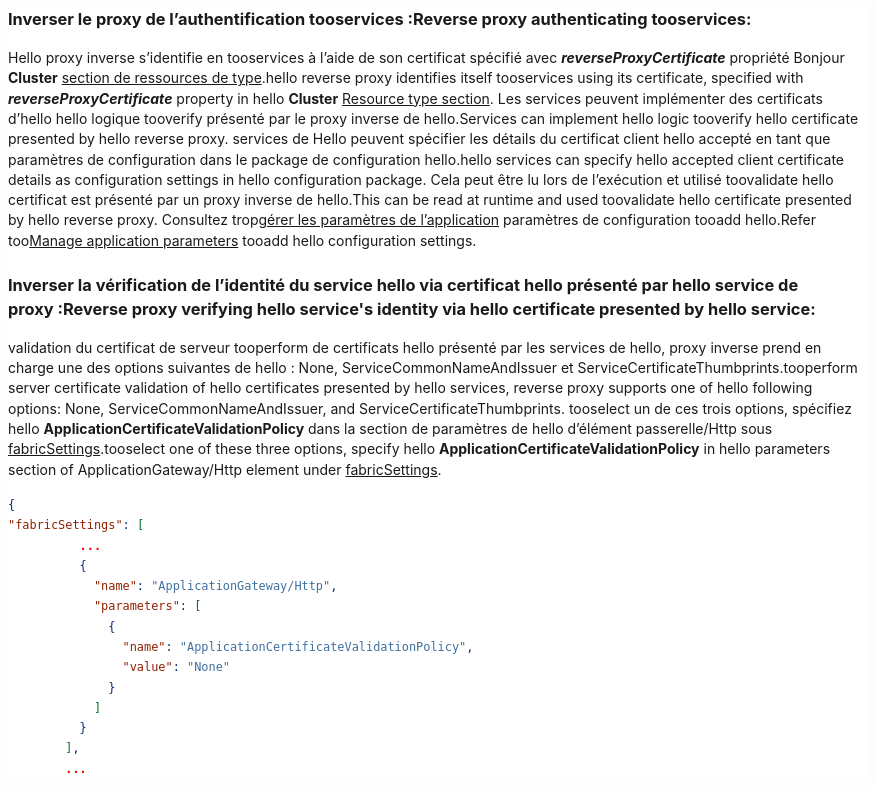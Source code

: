 ### <a name="reverse-proxy-authenticating-tooservices"></a><span data-ttu-id="2c03d-109">Inverser le proxy de l’authentification tooservices :</span><span class="sxs-lookup"><span data-stu-id="2c03d-109">Reverse proxy authenticating tooservices:</span></span>
<span data-ttu-id="2c03d-110">Hello proxy inverse s’identifie en tooservices à l’aide de son certificat spécifié avec ***reverseProxyCertificate*** propriété Bonjour **Cluster** [section de ressources de type](../azure-resource-manager/resource-group-authoring-templates.md).</span><span class="sxs-lookup"><span data-stu-id="2c03d-110">hello reverse proxy identifies itself tooservices using its certificate, specified with ***reverseProxyCertificate*** property in hello **Cluster** [Resource type section](../azure-resource-manager/resource-group-authoring-templates.md).</span></span> <span data-ttu-id="2c03d-111">Les services peuvent implémenter des certificats d’hello hello logique tooverify présenté par le proxy inverse de hello.</span><span class="sxs-lookup"><span data-stu-id="2c03d-111">Services can implement hello logic tooverify hello certificate presented by hello reverse proxy.</span></span> <span data-ttu-id="2c03d-112">services de Hello peuvent spécifier les détails du certificat client hello accepté en tant que paramètres de configuration dans le package de configuration hello.</span><span class="sxs-lookup"><span data-stu-id="2c03d-112">hello services can specify hello accepted client certificate details as configuration settings in hello configuration package.</span></span> <span data-ttu-id="2c03d-113">Cela peut être lu lors de l’exécution et utilisé toovalidate hello certificat est présenté par un proxy inverse de hello.</span><span class="sxs-lookup"><span data-stu-id="2c03d-113">This can be read at runtime and used toovalidate hello certificate presented by hello reverse proxy.</span></span> <span data-ttu-id="2c03d-114">Consultez trop[gérer les paramètres de l’application](service-fabric-manage-multiple-environment-app-configuration.md) paramètres de configuration tooadd hello.</span><span class="sxs-lookup"><span data-stu-id="2c03d-114">Refer too[Manage application parameters](service-fabric-manage-multiple-environment-app-configuration.md) tooadd hello configuration settings.</span></span> 

### <a name="reverse-proxy-verifying-hello-services-identity-via-hello-certificate-presented-by-hello-service"></a><span data-ttu-id="2c03d-115">Inverser la vérification de l’identité du service hello via certificat hello présenté par hello service de proxy :</span><span class="sxs-lookup"><span data-stu-id="2c03d-115">Reverse proxy verifying hello service's identity via hello certificate presented by hello service:</span></span>
<span data-ttu-id="2c03d-116">validation du certificat de serveur tooperform de certificats hello présenté par les services de hello, proxy inverse prend en charge une des options suivantes de hello : None, ServiceCommonNameAndIssuer et ServiceCertificateThumbprints.</span><span class="sxs-lookup"><span data-stu-id="2c03d-116">tooperform server certificate validation of hello certificates presented by hello services, reverse proxy supports one of hello following options: None, ServiceCommonNameAndIssuer, and ServiceCertificateThumbprints.</span></span>
<span data-ttu-id="2c03d-117">tooselect un de ces trois options, spécifiez hello **ApplicationCertificateValidationPolicy** dans la section de paramètres de hello d’élément passerelle/Http sous [fabricSettings](service-fabric-cluster-fabric-settings.md).</span><span class="sxs-lookup"><span data-stu-id="2c03d-117">tooselect one of these three options, specify hello **ApplicationCertificateValidationPolicy** in hello parameters section of ApplicationGateway/Http element under [fabricSettings](service-fabric-cluster-fabric-settings.md).</span></span>

```json
{
"fabricSettings": [
          ...
          {
            "name": "ApplicationGateway/Http",
            "parameters": [
              {
                "name": "ApplicationCertificateValidationPolicy",
                "value": "None"
              }
            ]
          }
        ],
        ...
```